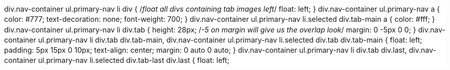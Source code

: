 <a name="l167"></span><span class="s0">div</span><span class="s1">.</span><span class="s0">nav-container ul</span><span class="s1">.</span><span class="s0">primary-nav li div </span><span class="s1">{ 
<a name="l168"></span><span class="s5">/*float all divs containing tab images left*/</span><span class="s1"> 
<a name="l169"> </span><span class="s2">float</span><span class="s1">: </span><span class="s4">left</span><span class="s1">; 
<a name="l170">} 
<a name="l171"></span><span class="s0">div</span><span class="s1">.</span><span class="s0">nav-container ul</span><span class="s1">.</span><span class="s0">primary-nav a </span><span class="s1">{
<a name="l172"> </span><span class="s2">color</span><span class="s1">: </span><span class="s0">#777</span><span class="s1">; 
<a name="l173"> </span><span class="s2">text-decoration</span><span class="s1">: </span><span class="s4">none</span><span class="s1">; 
<a name="l174"> </span><span class="s2">font-weight</span><span class="s1">: </span><span class="s3">700</span><span class="s1">; 
<a name="l175">} 
<a name="l176"></span><span class="s0">div</span><span class="s1">.</span><span class="s0">nav-container ul</span><span class="s1">.</span><span class="s0">primary-nav li</span><span class="s1">.</span><span class="s0">selected div</span><span class="s1">.</span><span class="s0">tab-main a </span><span class="s1">{ 
<a name="l177"> </span><span class="s2">color</span><span class="s1">: </span><span class="s0">#fff</span><span class="s1">; 
<a name="l178">} 
<a name="l179"></span><span class="s0">div</span><span class="s1">.</span><span class="s0">nav-container ul</span><span class="s1">.</span><span class="s0">primary-nav li div</span><span class="s1">.</span><span class="s0">tab </span><span class="s1">{ 
<a name="l180"> </span><span class="s2">height</span><span class="s1">: </span><span class="s3">28</span><span class="s4">px</span><span class="s1">; 
<a name="l181"> </span><span class="s5">/*-5 on margin will give us the overlap look*/</span><span class="s1"> 
<a name="l182"> </span><span class="s2">margin</span><span class="s1">: </span><span class="s3">0 </span><span class="s1">-</span><span class="s3">5</span><span class="s4">px </span><span class="s3">0 0</span><span class="s1">; 
<a name="l183">} 
<a name="l184"></span><span class="s0">div</span><span class="s1">.</span><span class="s0">nav-container ul</span><span class="s1">.</span><span class="s0">primary-nav li div</span><span class="s1">.</span><span class="s0">tab div</span><span class="s1">.</span><span class="s0">tab-main</span><span class="s1">, 
<a name="l185"></span><span class="s0">div</span><span class="s1">.</span><span class="s0">nav-container ul</span><span class="s1">.</span><span class="s0">primary-nav li</span><span class="s1">.</span><span class="s0">selected div</span><span class="s1">.</span><span class="s0">tab div</span><span class="s1">.</span><span class="s0">tab-main </span><span class="s1">{ 
<a name="l186"> </span><span class="s2">float</span><span class="s1">: </span><span class="s4">left</span><span class="s1">; 
<a name="l187"> </span><span class="s2">padding</span><span class="s1">: </span><span class="s3">5</span><span class="s4">px </span><span class="s3">15</span><span class="s4">px </span><span class="s3">0 10</span><span class="s4">px</span><span class="s1">; 
<a name="l188"> </span><span class="s2">text-align</span><span class="s1">: </span><span class="s4">center</span><span class="s1">; 
<a name="l189"> </span><span class="s2">margin</span><span class="s1">: </span><span class="s3">0 </span><span class="s4">auto </span><span class="s3">0 </span><span class="s4">auto</span><span class="s1">; 
<a name="l190">} 
<a name="l191"></span><span class="s0">div</span><span class="s1">.</span><span class="s0">nav-container ul</span><span class="s1">.</span><span class="s0">primary-nav li div</span><span class="s1">.</span><span class="s0">tab div</span><span class="s1">.</span><span class="s0">last</span><span class="s1">, 
<a name="l192"></span><span class="s0">div</span><span class="s1">.</span><span class="s0">nav-container ul</span><span class="s1">.</span><span class="s0">primary-nav li</span><span class="s1">.</span><span class="s0">selected div</span><span class="s1">.</span><span class="s0">tab-last div</span><span class="s1">.</span><span class="s0">last </span><span class="s1">{ 
<a name="l193"> </span><span class="s2">float</span><span class="s1">: </span><span class="s4">left</span><span class="s1">; 